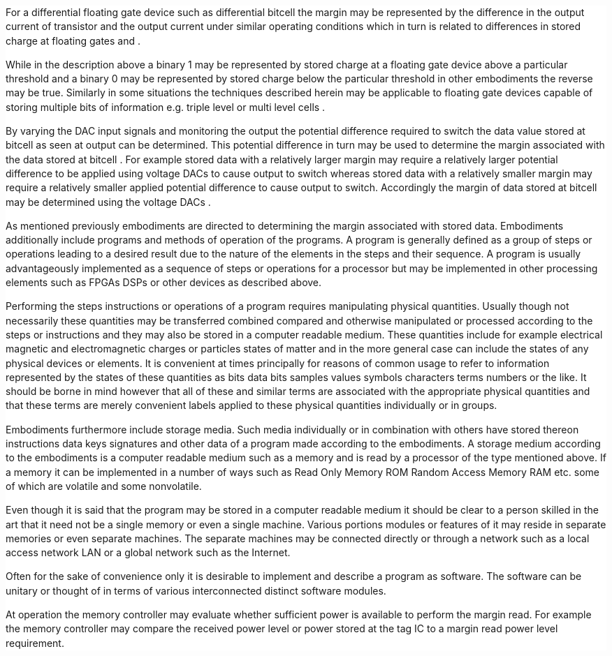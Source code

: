 For a differential floating gate device such as differential bitcell the margin may be represented by the difference in the output current of transistor and the output current under similar operating conditions which in turn is related to differences in stored charge at floating gates and .

While in the description above a binary 1 may be represented by stored charge at a floating gate device above a particular threshold and a binary 0 may be represented by stored charge below the particular threshold in other embodiments the reverse may be true. Similarly in some situations the techniques described herein may be applicable to floating gate devices capable of storing multiple bits of information e.g. triple level or multi level cells .

By varying the DAC input signals and monitoring the output the potential difference required to switch the data value stored at bitcell as seen at output can be determined. This potential difference in turn may be used to determine the margin associated with the data stored at bitcell . For example stored data with a relatively larger margin may require a relatively larger potential difference to be applied using voltage DACs to cause output to switch whereas stored data with a relatively smaller margin may require a relatively smaller applied potential difference to cause output to switch. Accordingly the margin of data stored at bitcell may be determined using the voltage DACs .

As mentioned previously embodiments are directed to determining the margin associated with stored data. Embodiments additionally include programs and methods of operation of the programs. A program is generally defined as a group of steps or operations leading to a desired result due to the nature of the elements in the steps and their sequence. A program is usually advantageously implemented as a sequence of steps or operations for a processor but may be implemented in other processing elements such as FPGAs DSPs or other devices as described above.

Performing the steps instructions or operations of a program requires manipulating physical quantities. Usually though not necessarily these quantities may be transferred combined compared and otherwise manipulated or processed according to the steps or instructions and they may also be stored in a computer readable medium. These quantities include for example electrical magnetic and electromagnetic charges or particles states of matter and in the more general case can include the states of any physical devices or elements. It is convenient at times principally for reasons of common usage to refer to information represented by the states of these quantities as bits data bits samples values symbols characters terms numbers or the like. It should be borne in mind however that all of these and similar terms are associated with the appropriate physical quantities and that these terms are merely convenient labels applied to these physical quantities individually or in groups.

Embodiments furthermore include storage media. Such media individually or in combination with others have stored thereon instructions data keys signatures and other data of a program made according to the embodiments. A storage medium according to the embodiments is a computer readable medium such as a memory and is read by a processor of the type mentioned above. If a memory it can be implemented in a number of ways such as Read Only Memory ROM Random Access Memory RAM etc. some of which are volatile and some nonvolatile.

Even though it is said that the program may be stored in a computer readable medium it should be clear to a person skilled in the art that it need not be a single memory or even a single machine. Various portions modules or features of it may reside in separate memories or even separate machines. The separate machines may be connected directly or through a network such as a local access network LAN or a global network such as the Internet.

Often for the sake of convenience only it is desirable to implement and describe a program as software. The software can be unitary or thought of in terms of various interconnected distinct software modules.

At operation the memory controller may evaluate whether sufficient power is available to perform the margin read. For example the memory controller may compare the received power level or power stored at the tag IC to a margin read power level requirement.
